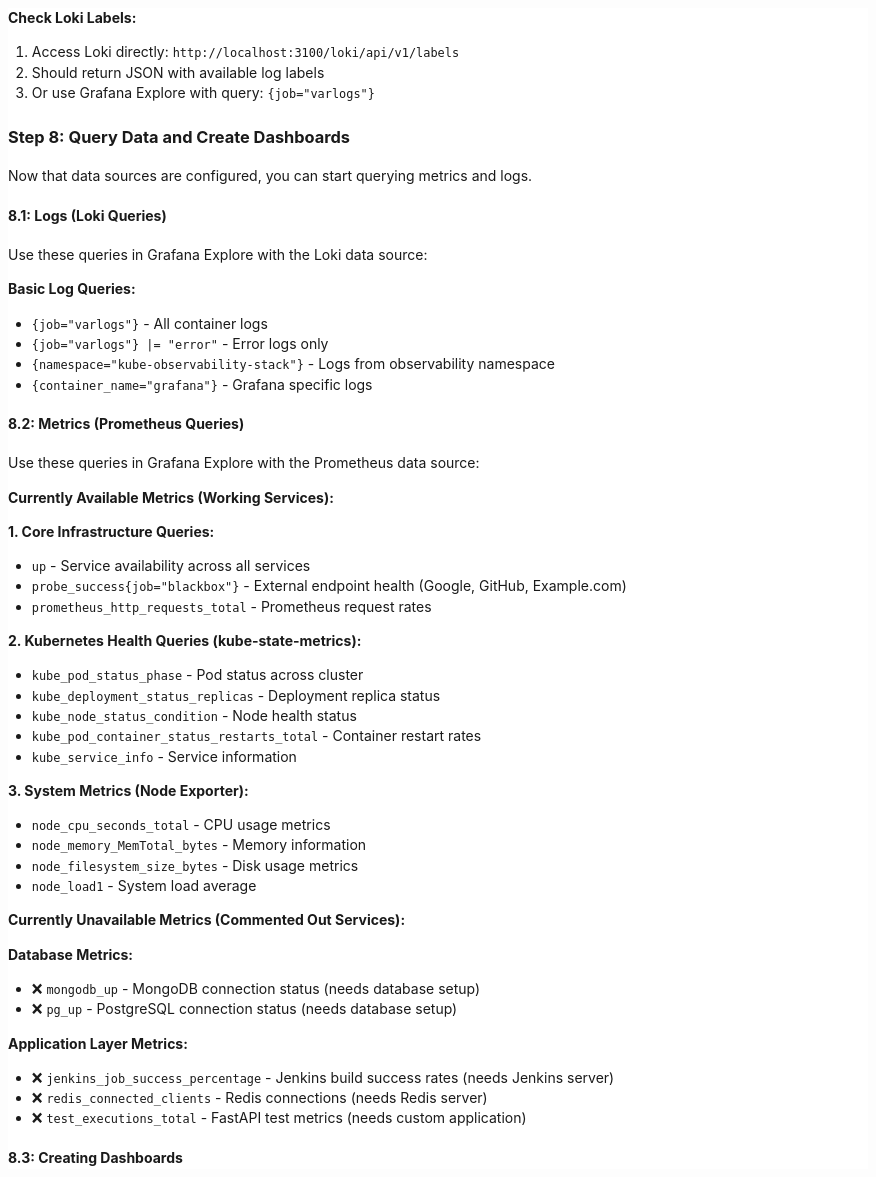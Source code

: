 **Check Loki Labels:**
1. Access Loki directly: `http://localhost:3100/loki/api/v1/labels`
2. Should return JSON with available log labels
3. Or use Grafana Explore with query: `{job="varlogs"}`

### **Step 8: Query Data and Create Dashboards**

Now that data sources are configured, you can start querying metrics and logs.

#### **8.1: Logs (Loki Queries)**

Use these queries in Grafana Explore with the Loki data source:

**Basic Log Queries:**
- `{job="varlogs"}` - All container logs
- `{job="varlogs"} |= "error"` - Error logs only
- `{namespace="kube-observability-stack"}` - Logs from observability namespace
- `{container_name="grafana"}` - Grafana specific logs

#### **8.2: Metrics (Prometheus Queries)**

Use these queries in Grafana Explore with the Prometheus data source:

**Currently Available Metrics (Working Services):**

**1. Core Infrastructure Queries:**
- `up` - Service availability across all services
- `probe_success{job="blackbox"}` - External endpoint health (Google, GitHub, Example.com)
- `prometheus_http_requests_total` - Prometheus request rates

**2. Kubernetes Health Queries (kube-state-metrics):**
- `kube_pod_status_phase` - Pod status across cluster  
- `kube_deployment_status_replicas` - Deployment replica status
- `kube_node_status_condition` - Node health status
- `kube_pod_container_status_restarts_total` - Container restart rates
- `kube_service_info` - Service information

**3. System Metrics (Node Exporter):**
- `node_cpu_seconds_total` - CPU usage metrics
- `node_memory_MemTotal_bytes` - Memory information
- `node_filesystem_size_bytes` - Disk usage metrics
- `node_load1` - System load average

**Currently Unavailable Metrics (Commented Out Services):**

**Database Metrics:**
- ❌ `mongodb_up` - MongoDB connection status (needs database setup)
- ❌ `pg_up` - PostgreSQL connection status (needs database setup)

**Application Layer Metrics:**
- ❌ `jenkins_job_success_percentage` - Jenkins build success rates (needs Jenkins server)
- ❌ `redis_connected_clients` - Redis connections (needs Redis server) 
- ❌ `test_executions_total` - FastAPI test metrics (needs custom application)

#### **8.3: Creating Dashboards**
